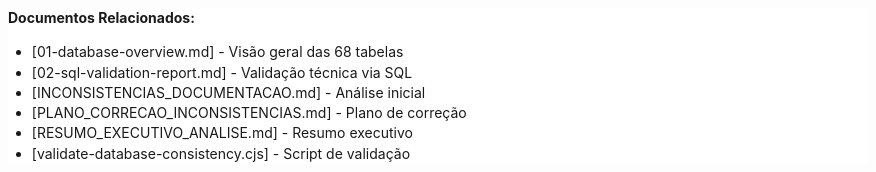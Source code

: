 
**Documentos Relacionados:**
- [01-database-overview.md] - Visão geral das 68 tabelas
- [02-sql-validation-report.md] - Validação técnica via SQL
- [INCONSISTENCIAS_DOCUMENTACAO.md] - Análise inicial
- [PLANO_CORRECAO_INCONSISTENCIAS.md] - Plano de correção
- [RESUMO_EXECUTIVO_ANALISE.md] - Resumo executivo
- [validate-database-consistency.cjs] - Script de validação